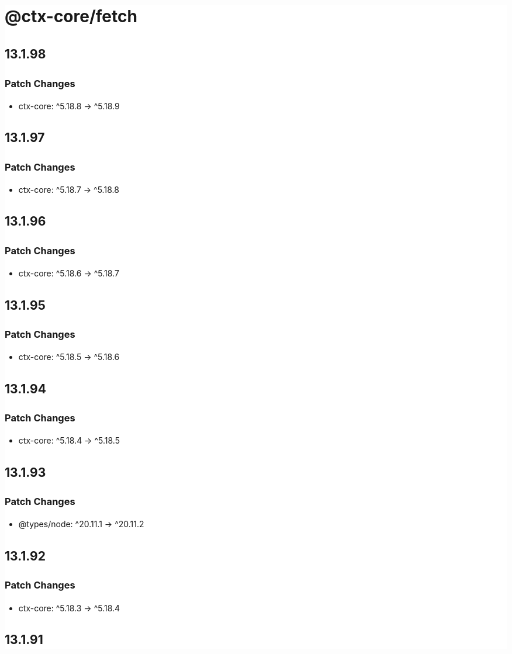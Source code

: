 # @ctx-core/fetch

## 13.1.98

### Patch Changes

- ctx-core: ^5.18.8 -> ^5.18.9

## 13.1.97

### Patch Changes

- ctx-core: ^5.18.7 -> ^5.18.8

## 13.1.96

### Patch Changes

- ctx-core: ^5.18.6 -> ^5.18.7

## 13.1.95

### Patch Changes

- ctx-core: ^5.18.5 -> ^5.18.6

## 13.1.94

### Patch Changes

- ctx-core: ^5.18.4 -> ^5.18.5

## 13.1.93

### Patch Changes

- @types/node: ^20.11.1 -> ^20.11.2

## 13.1.92

### Patch Changes

- ctx-core: ^5.18.3 -> ^5.18.4

## 13.1.91
